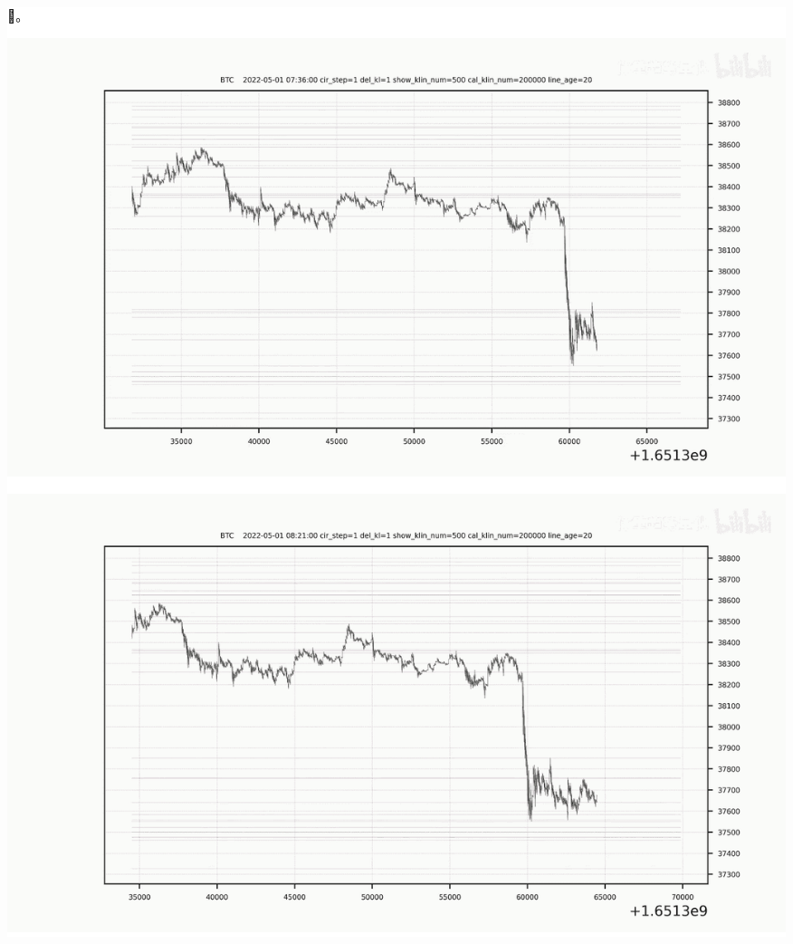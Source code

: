 🎼。

![](img/23dfb967d8e36ddefa26e1eb53455509_91.png)

![](img/23dfb967d8e36ddefa26e1eb53455509_92.png)
